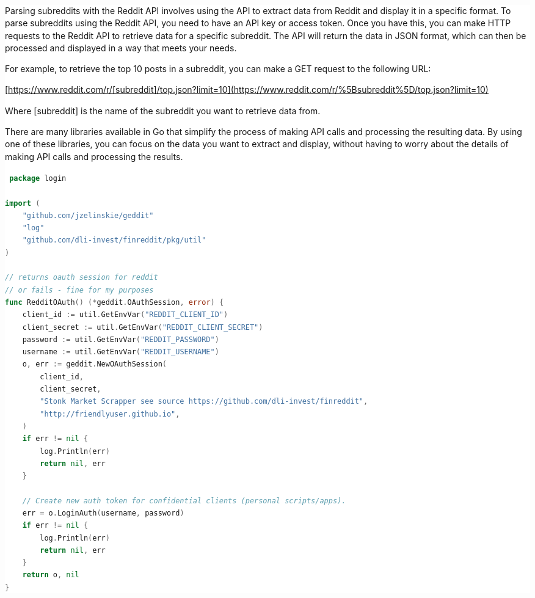 
Parsing subreddits with the Reddit API involves using the API to extract data from Reddit and display it in a specific format. To parse subreddits using the Reddit API, you need to have an API key or access token. Once you have this, you can make HTTP requests to the Reddit API to retrieve data for a specific subreddit. The API will return the data in JSON format, which can then be processed and displayed in a way that meets your needs.

For example, to retrieve the top 10 posts in a subreddit, you can make a GET request to the following URL:

[https://www.reddit.com/r/[subreddit]/top.json?limit=10](https://www.reddit.com/r/%5Bsubreddit%5D/top.json?limit=10)

Where [subreddit] is the name of the subreddit you want to retrieve data from.

There are many libraries available in Go that simplify the process of making API calls and processing the resulting data. By using one of these libraries, you can focus on the data you want to extract and display, without having to worry about the details of making API calls and processing the results.


```go 
 package login 

import (
	"github.com/jzelinskie/geddit"
	"log"
	"github.com/dli-invest/finreddit/pkg/util"
)

// returns oauth session for reddit
// or fails - fine for my purposes
func RedditOAuth() (*geddit.OAuthSession, error) {
	client_id := util.GetEnvVar("REDDIT_CLIENT_ID")
	client_secret := util.GetEnvVar("REDDIT_CLIENT_SECRET")
	password := util.GetEnvVar("REDDIT_PASSWORD")
	username := util.GetEnvVar("REDDIT_USERNAME")
	o, err := geddit.NewOAuthSession(
		client_id,
		client_secret,
		"Stonk Market Scrapper see source https://github.com/dli-invest/finreddit",
		"http://friendlyuser.github.io",
	)
	if err != nil {
		log.Println(err)
		return nil, err
	}

	// Create new auth token for confidential clients (personal scripts/apps).
	err = o.LoginAuth(username, password)
	if err != nil {
		log.Println(err)
		return nil, err
	}
	return o, nil
} 
 ```
